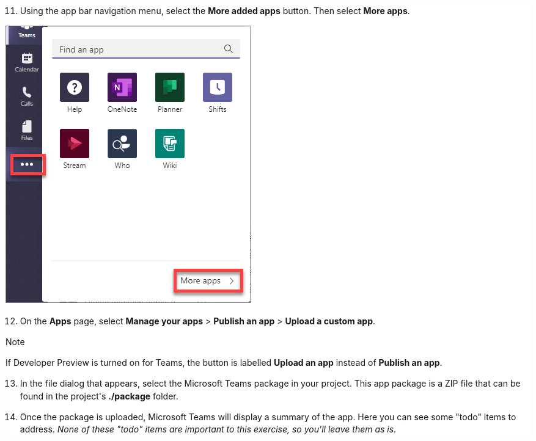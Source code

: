 11. Using the app bar navigation menu, select the **More added apps** button. Then select **More apps**.

![Screenshot of More added apps dialog in Microsoft Teams.](../../Linked_Image_Files/4-Teams/task-modules/03-yo-teams-05.png)

12. On the **Apps** page, select **Manage your apps** > **Publish an app** > **Upload a custom app**.

> [!NOTE]
> If Developer Preview is turned on for Teams, the button is labelled **Upload an app** instead of **Publish an app**.

13. In the file dialog that appears, select the Microsoft Teams package in your project. This app package is a ZIP file that can be found in the project's **./package** folder.

14. Once the package is uploaded, Microsoft Teams will display a summary of the app. Here you can see some "todo" items to address. *None of these "todo" items are important to this exercise, so you'll leave them as is.*

